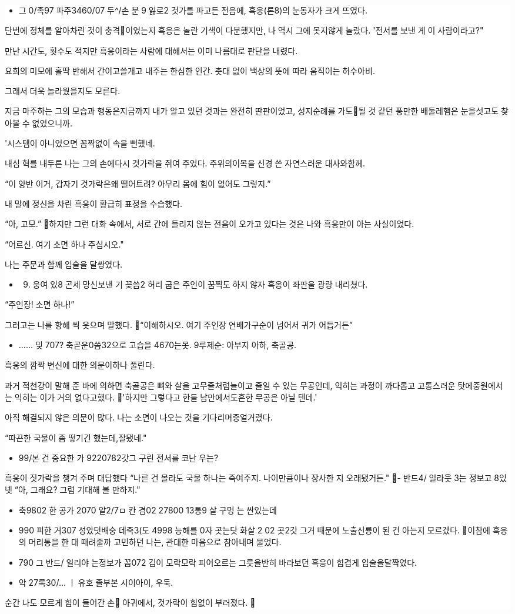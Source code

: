- 그 0/족97 파주3460/07 두^/손 분 9 잃로2
것가를 파고든 전음에, 흑웅(론8)의 눈동자가 크게 뜨였다.

단번에 정체를 알아차린 것이 충격이었는지 흑응은 놀란 기색이 다분했지만, 나 역시 그에 못지않게 놀랐다.
'전서를 보낸 게 이 사람이라고?"

만난 시간도, 횟수도 적지만 흑응이라는 사람에 대해서는 이미 나름대로 판단을 내렸다.

요희의 미모에 홀딱 반해서 간이고쓸개고 내주는 한심한 인간. 촛대 없이 백상의 뜻에 따라 움직이는 허수아비.

그래서 더욱 놀라웠을지도 모른다.

지금 마주하는 그의 모습과 행동은지금까지 내가 알고 있던 것과는 완전히 딴판이었고, 성지순례를 가도될 것 같던 풍만한 배둘레햄은 눈을섯고도 찾아볼 수 없었으니까.

'시스템이 아니었으면 꼼짝없이 속을 뻔했네.

내심 혁를 내두른 나는 그의 손에다시 것가락을 쥐여 주었다. 주위의이목을 신경 쓴 자연스러운 대사와함께.

“이 양반 이거, 갑자기 것가락은왜 떨어트려? 아무리 몸에 힘이 없어도 그렇지.”

내 말에 정신을 차린 흑웅이 황급히 표정을 수습했다.

“아, 고모.”
하지만 그런 대화 속에서, 서로 간에 들리지 않는 전음이 오가고 있다는 것은 나와 흑응만이 아는 사실이었다.

“어르신. 여기 소면 하나 주십시오."

나는 주문과 함께 입술을 달쌍였다.

- 9) 웅여 있8 곤세 망신보낸 기 꽂씀2
허리 굽은 주인이 꿈찍도 하지 않자 흑옹이 좌판을 광랑 내리쳤다.

“주인장! 소면 하나!”

그러고는 나를 향해 씩 옷으며 말했다.
“이해하시오. 여기 주인장 연배가구순이 넘어서 귀가 어듭거든”

- …… 및 707? 축곧운0씀32으로 고습을 4670는못. 9루제순: 아부지
아하, 축골공.

흑웅의 깜짝 변신에 대한 의문이하나 풀린다.

과거 적천강이 말해 준 바에 의하면 축골공은 뼈와 살을 고무줄처럼늘이고 줄일 수 있는 무공인데, 익히는 과정이 까다롭고 고통스러운 탓에중원에서는 익히는 이가 거의 없다고했다.
'하지만 그렇다고 한들 남만에서도흔한 무공은 아닐 텐데.'

아직 해결되지 않은 의문이 많다.
나는 소면이 나오는 것을 기다리며중얼거렸다.

“따끈한 국물이 좀 떻기긴 했는데,잘됐네."

- 99/본 건 중요한 가 9220782갓그 구린 전서를 코난 우는?

흑웅이 짓가락을 챙겨 주며 대답했다
“나른 건 몰라도 국물 하나는 죽여주지. 나이만큼이나 장사한 지 오래됐거든."
- 반드4/ 일라웃 3는 정보고 8있넷
“아, 그래요? 그럼 기대해 볼 만하지."

- 축9802 한 공가 2070 알2/7ㅁ 칸 겸02 27800 13통9 살 구멍 는 싼있는데
- 990 피한 거307 성았덧배숭 데죽3(도 4998 능해를 0자 곳는닷 화살 2 02 곳2갓
그거 때문에 노출신룡이 된 건 아는지 모르겠다.
이참에 흑응의 머리통을 한 대 때려줄까 고민하던 나는, 관대한 마음으로 참아내며 물었다.

- 790 그 반드/ 일리야 는정보가 꼼072
김이 모락모락 피어오르는 그릇을반히 바라보던 흑응이 힘겹게 입술을달짝였다.

- 악 27록30/… ㅣ 유호 졸부본
시이아이,
우둑.

순간 나도 모르게 힘이 들어간 손   아귀에서, 것가락이 힘없이 부러졌다.
